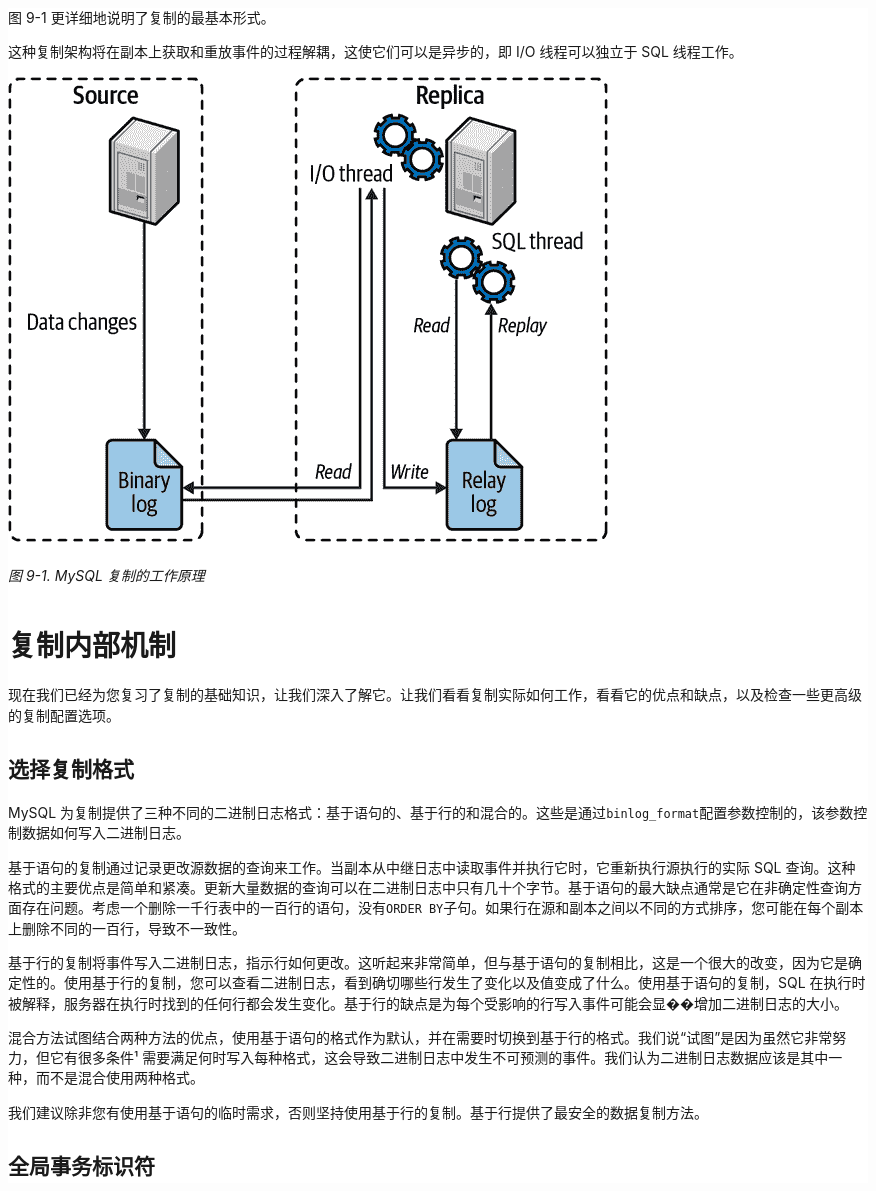 图 9-1 更详细地说明了复制的最基本形式。

这种复制架构将在副本上获取和重放事件的过程解耦，这使它们可以是异步的，即 I/O 线程可以独立于 SQL 线程工作。

![](img/hpm4_0901.png)

###### 图 9-1\. MySQL 复制的工作原理

# 复制内部机制

现在我们已经为您复习了复制的基础知识，让我们深入了解它。让我们看看复制实际如何工作，看看它的优点和缺点，以及检查一些更高级的复制配置选项。

## 选择复制格式

MySQL 为复制提供了三种不同的二进制日志格式：基于语句的、基于行的和混合的。这些是通过`binlog_format`配置参数控制的，该参数控制数据如何写入二进制日志。

基于语句的复制通过记录更改源数据的查询来工作。当副本从中继日志中读取事件并执行它时，它重新执行源执行的实际 SQL 查询。这种格式的主要优点是简单和紧凑。更新大量数据的查询可以在二进制日志中只有几十个字节。基于语句的最大缺点通常是它在非确定性查询方面存在问题。考虑一个删除一千行表中的一百行的语句，没有`ORDER BY`子句。如果行在源和副本之间以不同的方式排序，您可能在每个副本上删除不同的一百行，导致不一致性。

基于行的复制将事件写入二进制日志，指示行如何更改。这听起来非常简单，但与基于语句的复制相比，这是一个很大的改变，因为它是确定性的。使用基于行的复制，您可以查看二进制日志，看到确切哪些行发生了变化以及值变成了什么。使用基于语句的复制，SQL 在执行时被解释，服务器在执行时找到的任何行都会发生变化。基于行的缺点是为每个受影响的行写入事件可能会显��增加二进制日志的大小。

混合方法试图结合两种方法的优点，使用基于语句的格式作为默认，并在需要时切换到基于行的格式。我们说“试图”是因为虽然它非常努力，但它有很多条件¹ 需要满足何时写入每种格式，这会导致二进制日志中发生不可预测的事件。我们认为二进制日志数据应该是其中一种，而不是混合使用两种格式。

我们建议除非您有使用基于语句的临时需求，否则坚持使用基于行的复制。基于行提供了最安全的数据复制方法。

## 全局事务标识符
